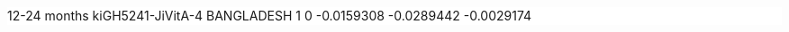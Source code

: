 12-24 months   kiGH5241-JiVitA-4         BANGLADESH   1                    0                 -0.0159308   -0.0289442   -0.0029174
